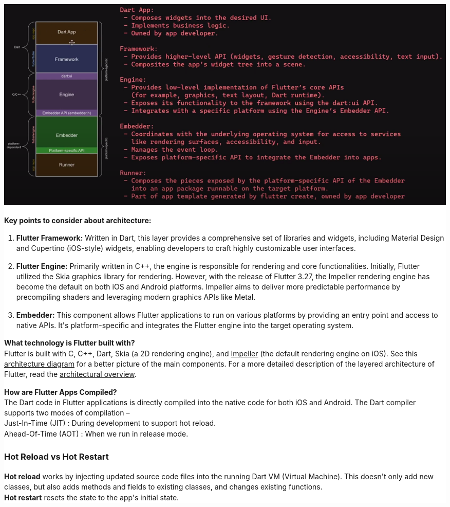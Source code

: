 ![](assets/flutter-arc.png)

**Key points to consider about architecture:**

1. **Flutter Framework:** Written in Dart, this layer provides a comprehensive set of libraries and widgets, including Material Design and Cupertino (iOS-style) widgets, enabling developers to craft highly customizable user interfaces.

2. **Flutter Engine:** Primarily written in C++, the engine is responsible for rendering and core functionalities. Initially, Flutter utilized the Skia graphics library for rendering. However, with the release of Flutter 3.27, the Impeller rendering engine has become the default on both iOS and Android platforms. Impeller aims to deliver more predictable performance by precompiling shaders and leveraging modern graphics APIs like Metal.

3. **Embedder:** This component allows Flutter applications to run on various platforms by providing an entry point and access to native APIs. It's platform-specific and integrates the Flutter engine into the target operating system.

**What technology is Flutter built with?**  
Flutter is built with C, C++, Dart, Skia (a 2D rendering engine), and [Impeller](https://docs.flutter.dev/perf/impeller) (the default rendering engine on iOS). See this [architecture diagram](https://docs.google.com/presentation/d/1cw7A4HbvM_Abv320rVgPVGiUP2msVs7tfGbkgdrTy0I/edit#slide=id.gbb3c3233b_0_162) for a better picture of the main components. For a more detailed description of the layered architecture of Flutter, read the [architectural overview](https://docs.flutter.dev/resources/architectural-overview).

**How are Flutter Apps Compiled?**   
The Dart code in Flutter applications is directly compiled into the native code for both iOS and Android. The Dart compiler supports two modes of compilation –   
Just-In-Time (JIT) : During development to support hot reload.   
Ahead-Of-Time (AOT) : When we run in release mode.

### Hot Reload vs Hot Restart  
**Hot reload** works by injecting updated source code files into the running Dart VM (Virtual Machine). This doesn't only add new classes, but also adds methods and fields to existing classes, and changes existing functions.  
**Hot restart** resets the state to the app's initial state.

